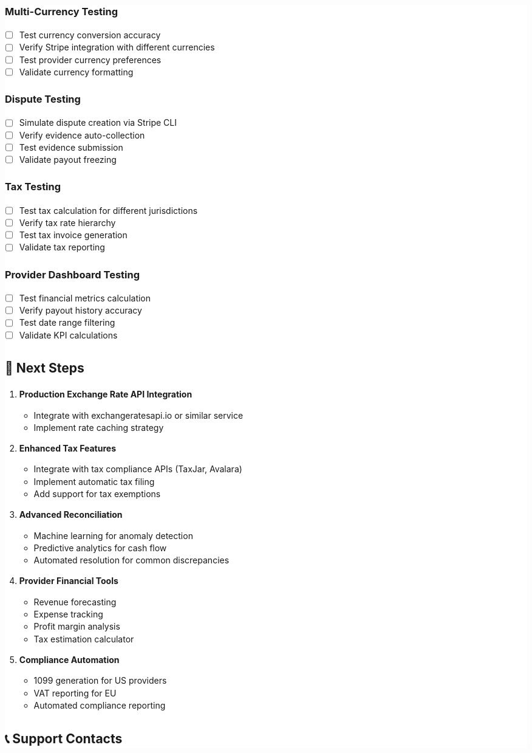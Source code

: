 ### Multi-Currency Testing
- [ ] Test currency conversion accuracy
- [ ] Verify Stripe integration with different currencies
- [ ] Test provider currency preferences
- [ ] Validate currency formatting

### Dispute Testing
- [ ] Simulate dispute creation via Stripe CLI
- [ ] Verify evidence auto-collection
- [ ] Test evidence submission
- [ ] Validate payout freezing

### Tax Testing
- [ ] Test tax calculation for different jurisdictions
- [ ] Verify tax rate hierarchy
- [ ] Test tax invoice generation
- [ ] Validate tax reporting

### Provider Dashboard Testing
- [ ] Test financial metrics calculation
- [ ] Verify payout history accuracy
- [ ] Test date range filtering
- [ ] Validate KPI calculations

## 🚀 Next Steps

1. **Production Exchange Rate API Integration**
   - Integrate with exchangeratesapi.io or similar service
   - Implement rate caching strategy

2. **Enhanced Tax Features**
   - Integrate with tax compliance APIs (TaxJar, Avalara)
   - Implement automatic tax filing
   - Add support for tax exemptions

3. **Advanced Reconciliation**
   - Machine learning for anomaly detection
   - Predictive analytics for cash flow
   - Automated resolution for common discrepancies

4. **Provider Financial Tools**
   - Revenue forecasting
   - Expense tracking
   - Profit margin analysis
   - Tax estimation calculator

5. **Compliance Automation**
   - 1099 generation for US providers
   - VAT reporting for EU
   - Automated compliance reporting

## 📞 Support Contacts
